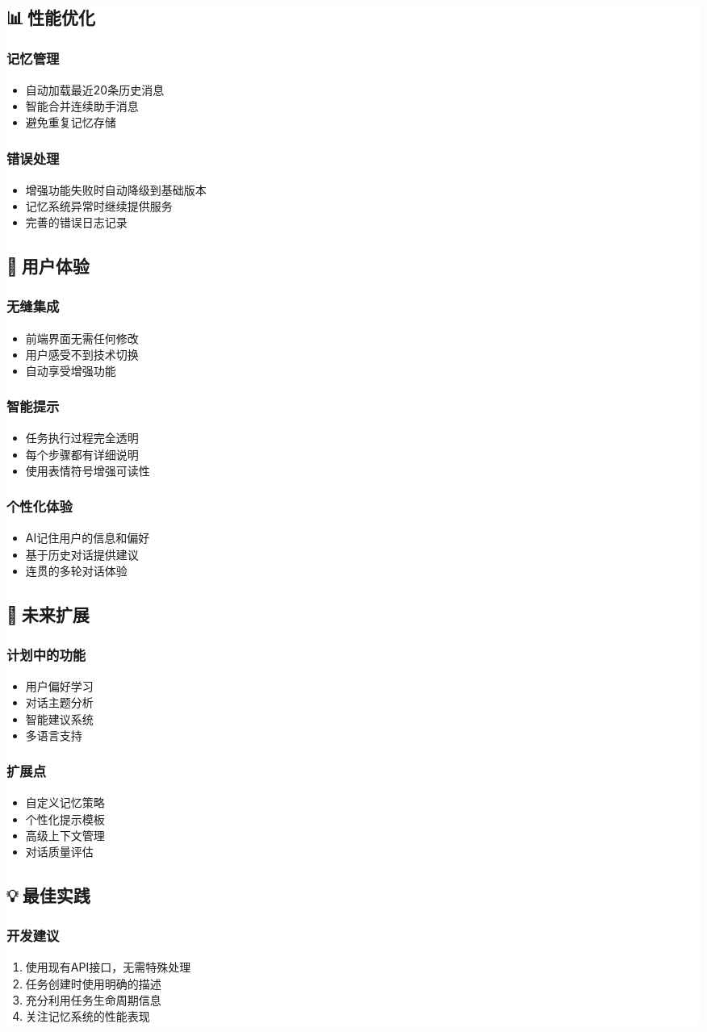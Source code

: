 ## 📊 性能优化

### 记忆管理
- 自动加载最近20条历史消息
- 智能合并连续助手消息
- 避免重复记忆存储

### 错误处理
- 增强功能失败时自动降级到基础版本
- 记忆系统异常时继续提供服务
- 完善的错误日志记录

## 🎨 用户体验

### 无缝集成
- 前端界面无需任何修改
- 用户感受不到技术切换
- 自动享受增强功能

### 智能提示
- 任务执行过程完全透明
- 每个步骤都有详细说明
- 使用表情符号增强可读性

### 个性化体验
- AI记住用户的信息和偏好
- 基于历史对话提供建议
- 连贯的多轮对话体验

## 🔮 未来扩展

### 计划中的功能
- 用户偏好学习
- 对话主题分析
- 智能建议系统
- 多语言支持

### 扩展点
- 自定义记忆策略
- 个性化提示模板
- 高级上下文管理
- 对话质量评估

## 💡 最佳实践

### 开发建议
1. 使用现有API接口，无需特殊处理
2. 任务创建时使用明确的描述
3. 充分利用任务生命周期信息
4. 关注记忆系统的性能表现
